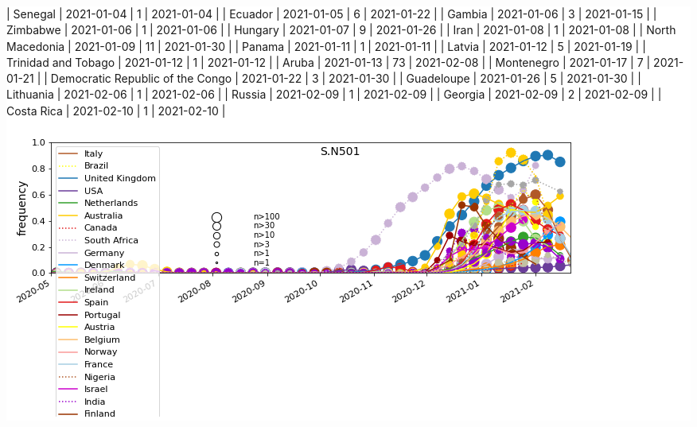 | Senegal                          | 2021-01-04  |          1 | 2021-01-04 |
| Ecuador                          | 2021-01-05  |          6 | 2021-01-22 |
| Gambia                           | 2021-01-06  |          3 | 2021-01-15 |
| Zimbabwe                         | 2021-01-06  |          1 | 2021-01-06 |
| Hungary                          | 2021-01-07  |          9 | 2021-01-26 |
| Iran                             | 2021-01-08  |          1 | 2021-01-08 |
| North Macedonia                  | 2021-01-09  |         11 | 2021-01-30 |
| Panama                           | 2021-01-11  |          1 | 2021-01-11 |
| Latvia                           | 2021-01-12  |          5 | 2021-01-19 |
| Trinidad and Tobago              | 2021-01-12  |          1 | 2021-01-12 |
| Aruba                            | 2021-01-13  |         73 | 2021-02-08 |
| Montenegro                       | 2021-01-17  |          7 | 2021-01-21 |
| Democratic Republic of the Congo | 2021-01-22  |          3 | 2021-01-30 |
| Guadeloupe                       | 2021-01-26  |          5 | 2021-01-30 |
| Lithuania                        | 2021-02-06  |          1 | 2021-02-06 |
| Russia                           | 2021-02-09  |          1 | 2021-02-09 |
| Georgia                          | 2021-02-09  |          2 | 2021-02-09 |
| Costa Rica                       | 2021-02-10  |          1 | 2021-02-10 |

![Overall trends S.N501](/overall_trends_figures/overall_trends_S.N501.png)
